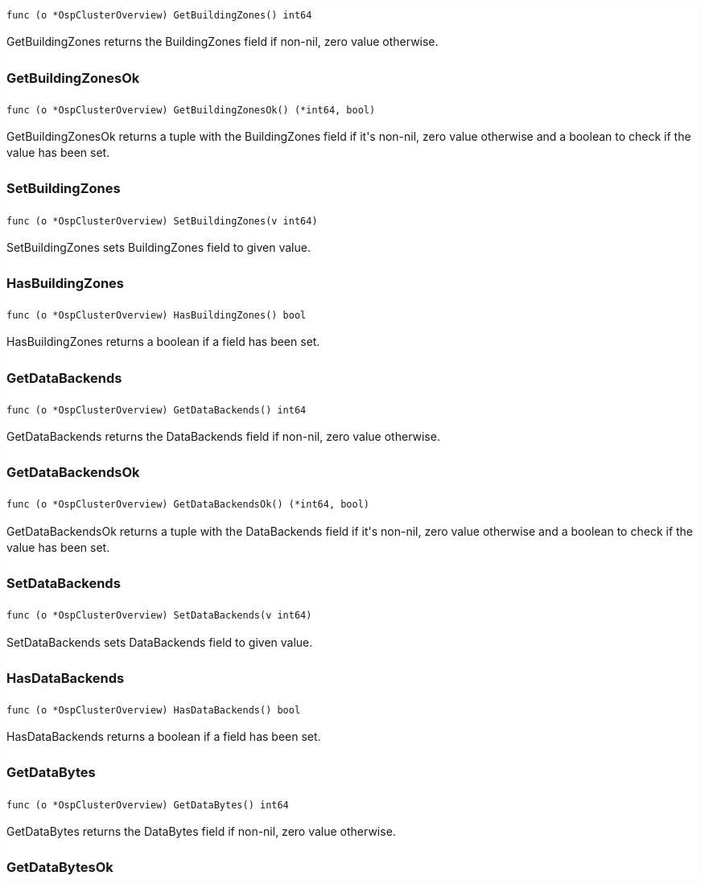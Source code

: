 `func (o *OspClusterOverview) GetBuildingZones() int64`

GetBuildingZones returns the BuildingZones field if non-nil, zero value otherwise.

### GetBuildingZonesOk

`func (o *OspClusterOverview) GetBuildingZonesOk() (*int64, bool)`

GetBuildingZonesOk returns a tuple with the BuildingZones field if it's non-nil, zero value otherwise
and a boolean to check if the value has been set.

### SetBuildingZones

`func (o *OspClusterOverview) SetBuildingZones(v int64)`

SetBuildingZones sets BuildingZones field to given value.

### HasBuildingZones

`func (o *OspClusterOverview) HasBuildingZones() bool`

HasBuildingZones returns a boolean if a field has been set.

### GetDataBackends

`func (o *OspClusterOverview) GetDataBackends() int64`

GetDataBackends returns the DataBackends field if non-nil, zero value otherwise.

### GetDataBackendsOk

`func (o *OspClusterOverview) GetDataBackendsOk() (*int64, bool)`

GetDataBackendsOk returns a tuple with the DataBackends field if it's non-nil, zero value otherwise
and a boolean to check if the value has been set.

### SetDataBackends

`func (o *OspClusterOverview) SetDataBackends(v int64)`

SetDataBackends sets DataBackends field to given value.

### HasDataBackends

`func (o *OspClusterOverview) HasDataBackends() bool`

HasDataBackends returns a boolean if a field has been set.

### GetDataBytes

`func (o *OspClusterOverview) GetDataBytes() int64`

GetDataBytes returns the DataBytes field if non-nil, zero value otherwise.

### GetDataBytesOk
